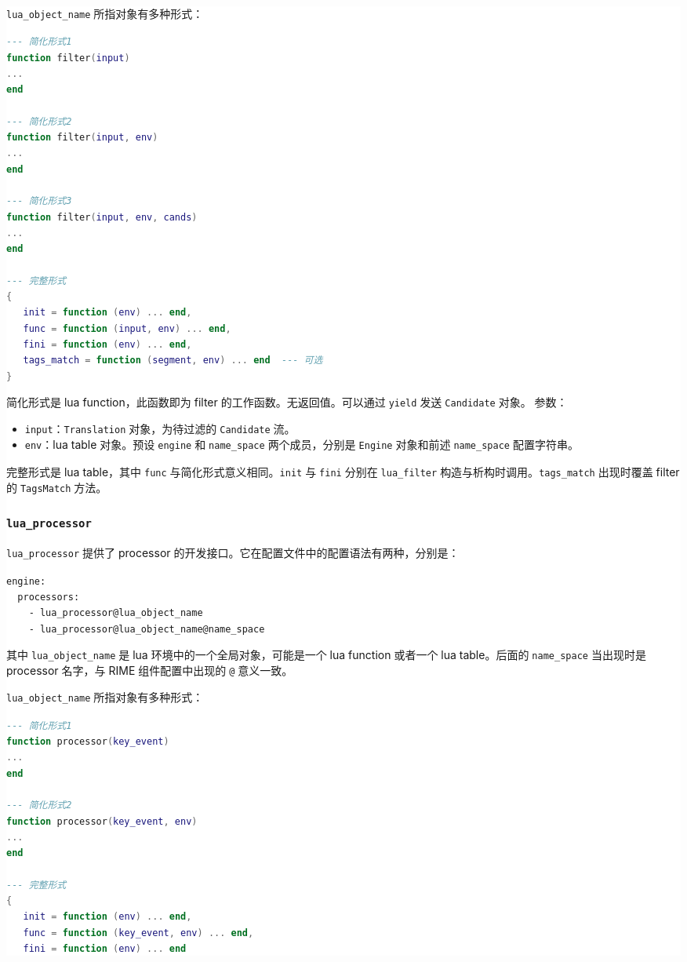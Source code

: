 `lua_object_name` 所指对象有多种形式：

```lua
--- 简化形式1
function filter(input)
...
end

--- 简化形式2
function filter(input, env)
...
end

--- 简化形式3
function filter(input, env, cands)
...
end

--- 完整形式
{
   init = function (env) ... end,
   func = function (input, env) ... end,
   fini = function (env) ... end,
   tags_match = function (segment, env) ... end  --- 可选
}

```

简化形式是 lua function，此函数即为 filter 的工作函数。无返回值。可以通过 `yield` 发送 `Candidate` 对象。
参数：
- `input`：`Translation` 对象，为待过滤的 `Candidate` 流。
- `env`：lua table 对象。预设 `engine` 和 `name_space` 两个成员，分别是 `Engine` 对象和前述 `name_space` 配置字符串。

完整形式是 lua table，其中 `func` 与简化形式意义相同。`init` 与 `fini` 分别在 `lua_filter` 构造与析构时调用。`tags_match` 出现时覆盖 filter 的 `TagsMatch` 方法。


### `lua_processor`
`lua_processor` 提供了 processor 的开发接口。它在配置文件中的配置语法有两种，分别是：
```
engine:
  processors:
    - lua_processor@lua_object_name
    - lua_processor@lua_object_name@name_space
```

其中 `lua_object_name` 是 lua 环境中的一个全局对象，可能是一个 lua function 或者一个 lua table。后面的 `name_space` 当出现时是 processor 名字，与 RIME 组件配置中出现的 `@` 意义一致。

`lua_object_name` 所指对象有多种形式：

```lua
--- 简化形式1
function processor(key_event)
...
end

--- 简化形式2
function processor(key_event, env)
...
end

--- 完整形式
{
   init = function (env) ... end,
   func = function (key_event, env) ... end,
   fini = function (env) ... end
```